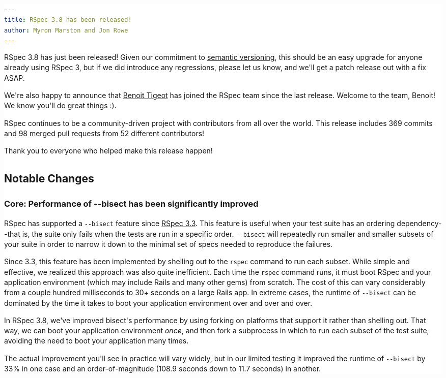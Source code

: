 ```yaml
---
title: RSpec 3.8 has been released!
author: Myron Marston and Jon Rowe
---
```


RSpec 3.8 has just been released! Given our commitment to
[semantic versioning](http://semver.org/), this should be an easy
upgrade for anyone already using RSpec 3, but if we did introduce
any regressions, please let us know, and we'll get a patch release
out with a fix ASAP.

We're also happy to announce that [Benoit Tigeot](https://github.com/benoittgt)
has joined the RSpec team since the last release. Welcome to the team, Benoit!
We know you'll do great things :).

RSpec continues to be a community-driven project with contributors
from all over the world. This release includes 369 commits and 98
merged pull requests from 52 different contributors!

Thank you to everyone who helped make this release happen!

## Notable Changes

### Core: Performance of --bisect has been significantly improved

RSpec has supported a `--bisect` feature since
[RSpec 3.3](/blog/2015/06/rspec-3-3-has-been-released/#core-bisect).
This feature is useful when your test suite has an ordering
dependency--that is, the suite only fails when the tests are run
in a specific order. `--bisect` will repeatedly run smaller and
smaller subsets of your suite in order to narrow it down to the
minimal set of specs needed to reproduce the failures.

Since 3.3, this feature has been implemented by shelling out to
the `rspec` command to run each subset. While simple and effective,
we realized this approach was also quite inefficient. Each time the
`rspec` command runs, it must boot RSpec and your application
environment (which may include Rails and many other gems) from scratch.
The cost of this can vary considerably from a couple hundred milliseconds
to 30+ seconds on a large Rails app. In extreme cases, the runtime of
`--bisect` can be dominated by the time it takes to boot your application
environment over and over and over.

In RSpec 3.8, we've improved bisect's performance by using forking
on platforms that support it rather than shelling out. That way, we
can boot your application environment _once_, and then fork a subprocess
in which to run each subset of the test suite, avoiding the need to boot
your application many times.

The actual improvement you'll see in practice will vary widely, but
in our [limited testing](https://github.com/rspec/rspec-core/pull/2511)
it improved the runtime of `--bisect` by 33% in one case and an
order-of-magnitude (108.9 seconds down to 11.7 seconds) in another.
